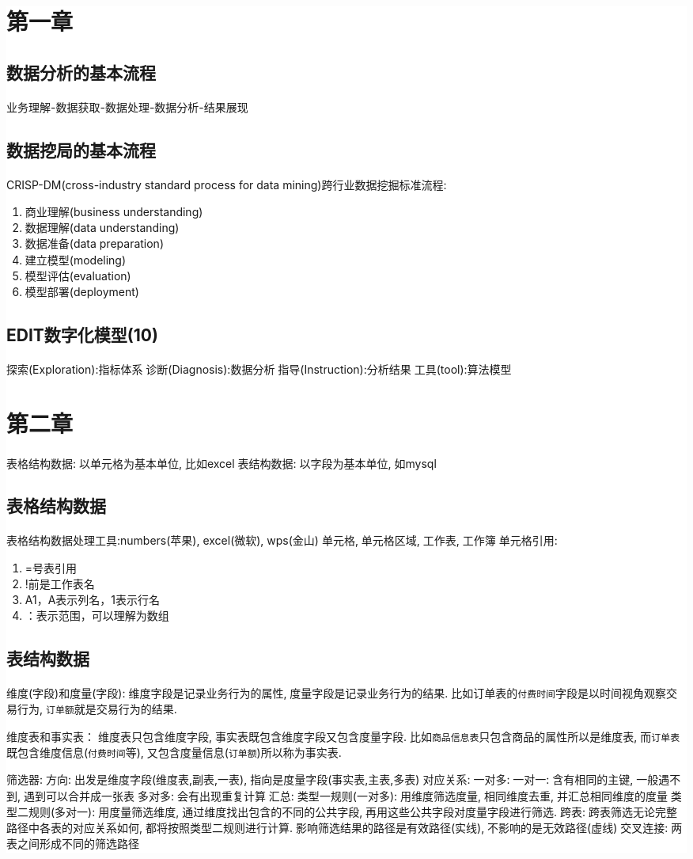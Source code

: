 



# 第一章
## 数据分析的基本流程
业务理解-数据获取-数据处理-数据分析-结果展现
## 数据挖局的基本流程
CRISP-DM(cross-industry standard process for data mining)跨行业数据挖掘标准流程:
1. 商业理解(business understanding)
2. 数据理解(data understanding)
3. 数据准备(data preparation)
4. 建立模型(modeling)
5. 模型评估(evaluation)
6. 模型部署(deployment)
   
## EDIT数字化模型(10)
探索(Exploration):指标体系
诊断(Diagnosis):数据分析
指导(Instruction):分析结果
工具(tool):算法模型


# 第二章
表格结构数据: 以单元格为基本单位, 比如excel
表结构数据: 以字段为基本单位, 如mysql

## 表格结构数据
表格结构数据处理工具:numbers(苹果), excel(微软), wps(金山)
单元格, 单元格区域, 工作表, 工作簿
单元格引用:
1. =号表引用
2. !前是工作表名
3. A1，A表示列名，1表示行名
4. ：表示范围，可以理解为数组

## 表结构数据
维度(字段)和度量(字段):
    维度字段是记录业务行为的属性, 度量字段是记录业务行为的结果. 比如订单表的`付费时间`字段是以时间视角观察交易行为, `订单额`就是交易行为的结果.

维度表和事实表：
    维度表只包含维度字段, 事实表既包含维度字段又包含度量字段. 比如`商品信息表`只包含商品的属性所以是维度表, 而`订单表`既包含维度信息(`付费时间`等), 又包含度量信息(`订单额`)所以称为事实表.

筛选器:
    方向: 出发是维度字段(维度表,副表,一表), 指向是度量字段(事实表,主表,多表)
    对应关系: 
        一对多:
        一对一: 含有相同的主键, 一般遇不到, 遇到可以合并成一张表
        多对多: 会有出现重复计算
    汇总:
        类型一规则(一对多): 用维度筛选度量, 相同维度去重, 并汇总相同维度的度量
        类型二规则(多对一): 用度量筛选维度, 通过维度找出包含的不同的公共字段, 再用这些公共字段对度量字段进行筛选.
    跨表:
        跨表筛选无论完整路径中各表的对应关系如何, 都将按照类型二规则进行计算.
        影响筛选结果的路径是有效路径(实线), 不影响的是无效路径(虚线)
        交叉连接: 两表之间形成不同的筛选路径
